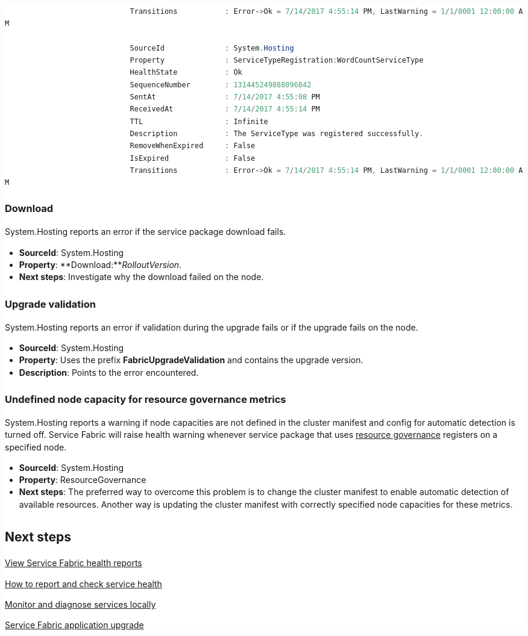 ```PowerShell
                             Transitions           : Error->Ok = 7/14/2017 4:55:14 PM, LastWarning = 1/1/0001 12:00:00 AM

                             SourceId              : System.Hosting
                             Property              : ServiceTypeRegistration:WordCountServiceType
                             HealthState           : Ok
                             SequenceNumber        : 131445249088096842
                             SentAt                : 7/14/2017 4:55:08 PM
                             ReceivedAt            : 7/14/2017 4:55:14 PM
                             TTL                   : Infinite
                             Description           : The ServiceType was registered successfully.
                             RemoveWhenExpired     : False
                             IsExpired             : False
                             Transitions           : Error->Ok = 7/14/2017 4:55:14 PM, LastWarning = 1/1/0001 12:00:00 AM
```

### Download
System.Hosting reports an error if the service package download fails.

* **SourceId**: System.Hosting
* **Property**: **Download:***RolloutVersion*.
* **Next steps**: Investigate why the download failed on the node.

### Upgrade validation
System.Hosting reports an error if validation during the upgrade fails or if the upgrade fails on the node.

* **SourceId**: System.Hosting
* **Property**: Uses the prefix **FabricUpgradeValidation** and contains the upgrade version.
* **Description**: Points to the error encountered.

### Undefined node capacity for resource governance metrics
System.Hosting reports a warning if node capacities are not defined in the cluster manifest and config for automatic detection is turned off. Service Fabric will raise health warning whenever service package that uses [resource governance](service-fabric-resource-governance.md) registers on a specified node.

* **SourceId**: System.Hosting
* **Property**: ResourceGovernance
* **Next steps**: The preferred way to overcome this problem is to change the cluster manifest to enable automatic detection of available resources. Another way is updating the cluster manifest with correctly specified node capacities for these metrics.

## Next steps
[View Service Fabric health reports](service-fabric-view-entities-aggregated-health.md)

[How to report and check service health](service-fabric-diagnostics-how-to-report-and-check-service-health.md)

[Monitor and diagnose services locally](service-fabric-diagnostics-how-to-monitor-and-diagnose-services-locally.md)

[Service Fabric application upgrade](service-fabric-application-upgrade.md)



